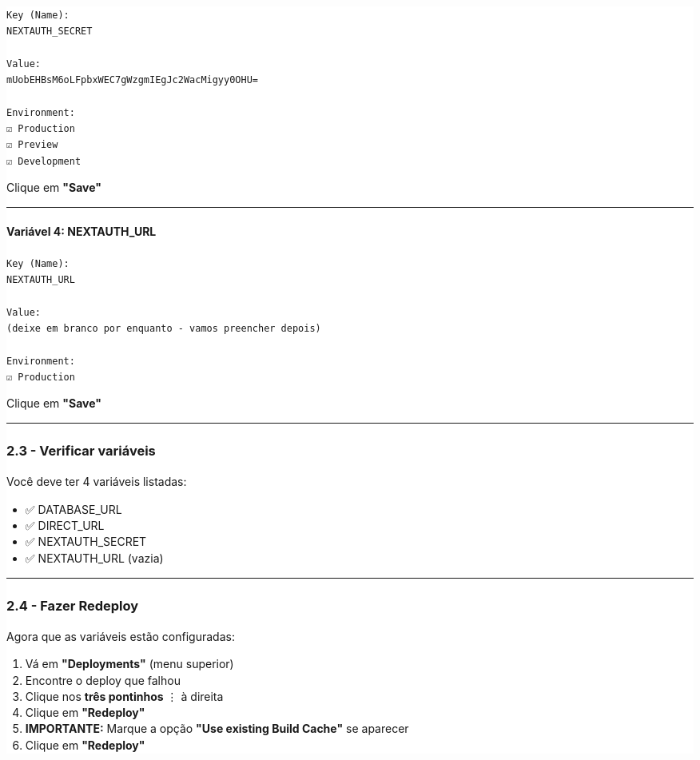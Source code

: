 ```
Key (Name):
NEXTAUTH_SECRET

Value:
mUobEHBsM6oLFpbxWEC7gWzgmIEgJc2WacMigyy0OHU=

Environment:
☑️ Production
☑️ Preview
☑️ Development
```

Clique em **"Save"**

---

#### **Variável 4: NEXTAUTH_URL**

```
Key (Name):
NEXTAUTH_URL

Value:
(deixe em branco por enquanto - vamos preencher depois)

Environment:
☑️ Production
```

Clique em **"Save"**

---

### 2.3 - Verificar variáveis

Você deve ter 4 variáveis listadas:

- ✅ DATABASE_URL
- ✅ DIRECT_URL
- ✅ NEXTAUTH_SECRET
- ✅ NEXTAUTH_URL (vazia)

---

### 2.4 - Fazer Redeploy

Agora que as variáveis estão configuradas:

1. Vá em **"Deployments"** (menu superior)
2. Encontre o deploy que falhou
3. Clique nos **três pontinhos** ⋮ à direita
4. Clique em **"Redeploy"**
5. **IMPORTANTE:** Marque a opção **"Use existing Build Cache"** se aparecer
6. Clique em **"Redeploy"**
